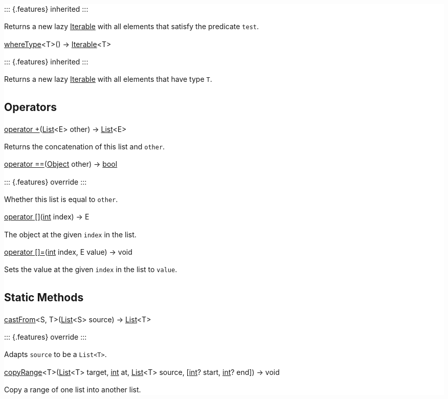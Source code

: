 ::: {.features}
inherited
:::

Returns a new lazy [Iterable](iterable-class) with all elements that
satisfy the predicate `test`.

[whereType](iterable/wheretype)\<T\>() → [Iterable](iterable-class)\<T\>

::: {.features}
inherited
:::

Returns a new lazy [Iterable](iterable-class) with all elements that
have type `T`.

Operators
---------

[operator +](list/operator_plus)([List](list-class)\<E\> other) →
[List](list-class)\<E\>

Returns the concatenation of this list and `other`.

[operator ==](list/operator_equals)([Object](object-class) other) →
[bool](bool-class)

::: {.features}
override
:::

Whether this list is equal to `other`.

[operator \[\]](list/operator_get)([int](int-class) index) → E

The object at the given `index` in the list.

[operator \[\]=](list/operator_put)([int](int-class) index, E value) →
void

Sets the value at the given `index` in the list to `value`.

Static Methods
--------------

[castFrom](list/castfrom)\<S, T\>([List](list-class)\<S\> source) →
[List](list-class)\<T\>

::: {.features}
override
:::

Adapts `source` to be a `List<T>`.

[copyRange](list/copyrange)\<T\>([List](list-class)\<T\> target,
[int](int-class) at, [List](list-class)\<T\> source, \[[int](int-class)?
start, [int](int-class)? end\]) → void

Copy a range of one list into another list.
